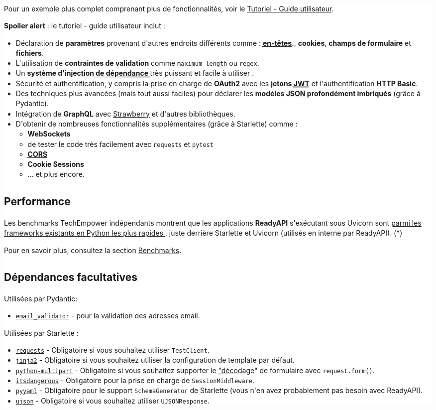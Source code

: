 Pour un exemple plus complet comprenant plus de fonctionnalités, voir le <a href="https://readyapi.khulnasoft.com/fr/tutorial/">Tutoriel - Guide utilisateur</a>.

**Spoiler alert** : le tutoriel - guide utilisateur inclut :

* Déclaration de **paramètres** provenant d'autres endroits différents comme : **<abbr title="en anglais : headers">en-têtes</abbr>.**, **cookies**, **champs de formulaire** et **fichiers**.
* L'utilisation de **contraintes de validation** comme `maximum_length` ou `regex`.
* Un **<abbr title="aussi connu sous le nom de composants, ressources, fournisseurs, services, injectables">système d'injection de dépendance </abbr>** très puissant et facile à utiliser .
* Sécurité et authentification, y compris la prise en charge de **OAuth2** avec les **<abbr title="en anglais : JWT tokens">jetons <abbr title="JSON Web Tokens">JWT</abbr></abbr>** et l'authentification **HTTP Basic**.
* Des techniques plus avancées (mais tout aussi faciles) pour déclarer les **modèles <abbr title="JavaScript Object Notation">JSON</abbr> profondément imbriqués** (grâce à Pydantic).
* Intégration de **GraphQL** avec <a href="https://strawberry.rocks" class="external-link" target="_blank">Strawberry</a> et d'autres bibliothèques.
* D'obtenir de nombreuses fonctionnalités supplémentaires (grâce à  Starlette) comme :
    * **WebSockets**
    * de tester le code très facilement avec `requests` et `pytest`
    * **<abbr title="Cross-Origin Resource Sharing">CORS</abbr>**
    * **Cookie Sessions**
    * ... et plus encore.

## Performance

Les benchmarks TechEmpower indépendants montrent que les applications **ReadyAPI** s'exécutant sous Uvicorn sont <a href="https://www.techempower.com/benchmarks/#section=test&runid=7464e520-0dc2-473d-bd34-dbdfd7e85911&hw=ph&test=query&l=zijzen-7" class="external-link" target="_blank"> parmi les frameworks existants en Python les plus rapides </a>, juste derrière Starlette et Uvicorn (utilisés en interne par ReadyAPI). (*)

Pour en savoir plus, consultez la section <a href="https://readyapi.khulnasoft.com/fr/benchmarks/" class="internal-link" target="_blank">Benchmarks</a>.

## Dépendances facultatives

Utilisées par Pydantic:

* <a href="https://github.com/JoshData/python-email-validator" target="_blank"><code>email_validator</code></a> - pour la validation des adresses email.

Utilisées par Starlette :

* <a href="https://requests.readthedocs.io" target="_blank"><code>requests</code></a> - Obligatoire si vous souhaitez utiliser `TestClient`.
* <a href="https://jinja.palletsprojects.com" target="_blank"><code>jinja2</code></a> - Obligatoire si vous souhaitez utiliser la configuration de template par défaut.
* <a href="https://github.com/Kludex/python-multipart" target="_blank"><code>python-multipart</code></a> - Obligatoire si vous souhaitez supporter le <abbr title="convertit la chaine de caractère d'une requête HTTP en donnée Python">"décodage"</abbr> de formulaire avec `request.form()`.
* <a href="https://pythonhosted.org/itsdangerous/" target="_blank"><code>itsdangerous</code></a> - Obligatoire pour la prise en charge de `SessionMiddleware`.
* <a href="https://pyyaml.org/wiki/PyYAMLDocumentation" target="_blank"><code>pyyaml</code></a> - Obligatoire pour le support `SchemaGenerator` de Starlette (vous n'en avez probablement pas besoin avec ReadyAPI).
* <a href="https://github.com/esnme/ultrajson" target="_blank"><code>ujson</code></a> - Obligatoire si vous souhaitez utiliser `UJSONResponse`.
